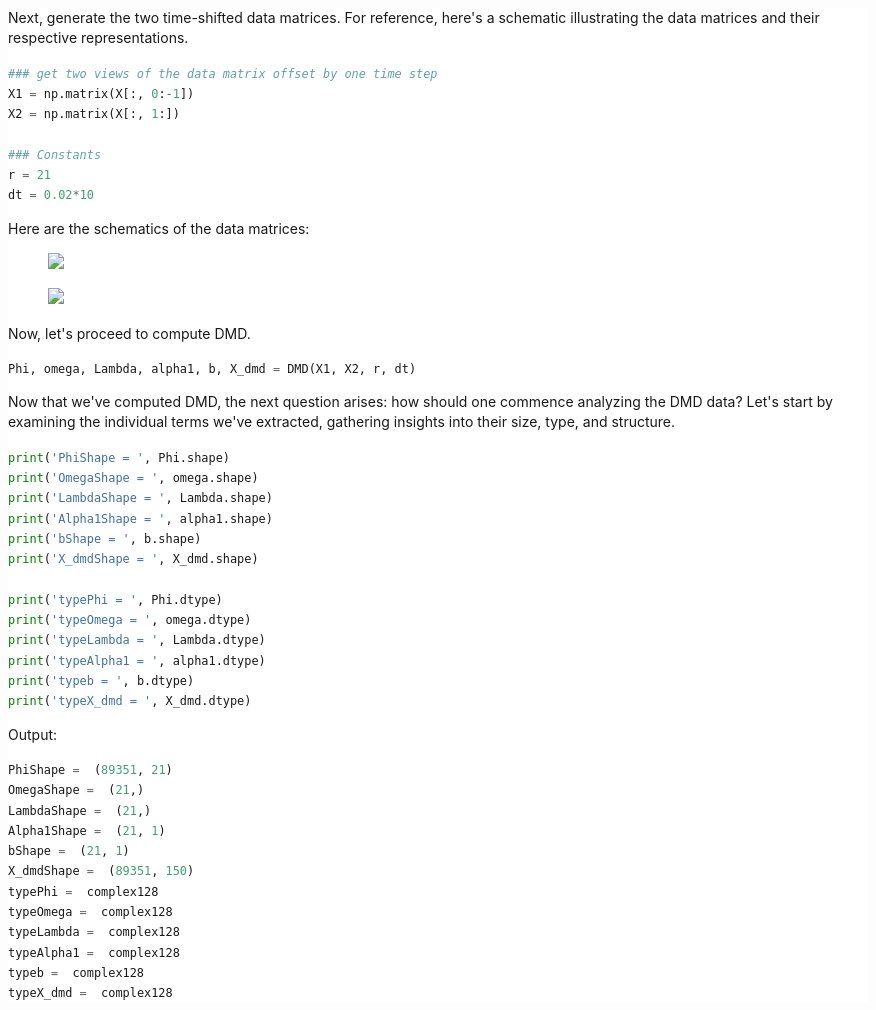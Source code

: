 Next, generate the two time-shifted data matrices. For reference, here's a schematic illustrating the data matrices and their respective representations.
```python
### get two views of the data matrix offset by one time step
X1 = np.matrix(X[:, 0:-1])
X2 = np.matrix(X[:, 1:])

### Constants 
r = 21
dt = 0.02*10
```

Here are the schematics of the data matrices:
<figure>
<img src="https://goswami-13.github.io/images/Post28/X_Matrix.PNG" width="80%"/>
</figure>

<figure>
<img src="https://goswami-13.github.io/images/Post28/XP_Matrix.PNG" width="80%"/>
</figure>

Now, let's proceed to compute DMD.
```python
Phi, omega, Lambda, alpha1, b, X_dmd = DMD(X1, X2, r, dt)
```

Now that we've computed DMD, the next question arises: how should one commence analyzing the DMD data? Let's start by examining the individual terms we've extracted, gathering insights into their size, type, and structure.
```python
print('PhiShape = ', Phi.shape)
print('OmegaShape = ', omega.shape)
print('LambdaShape = ', Lambda.shape)
print('Alpha1Shape = ', alpha1.shape)
print('bShape = ', b.shape)
print('X_dmdShape = ', X_dmd.shape)

print('typePhi = ', Phi.dtype)
print('typeOmega = ', omega.dtype)
print('typeLambda = ', Lambda.dtype)
print('typeAlpha1 = ', alpha1.dtype)
print('typeb = ', b.dtype)
print('typeX_dmd = ', X_dmd.dtype)
```

Output:
```python
PhiShape =  (89351, 21)
OmegaShape =  (21,)
LambdaShape =  (21,)
Alpha1Shape =  (21, 1)
bShape =  (21, 1)
X_dmdShape =  (89351, 150)
typePhi =  complex128
typeOmega =  complex128
typeLambda =  complex128
typeAlpha1 =  complex128
typeb =  complex128
typeX_dmd =  complex128
```
